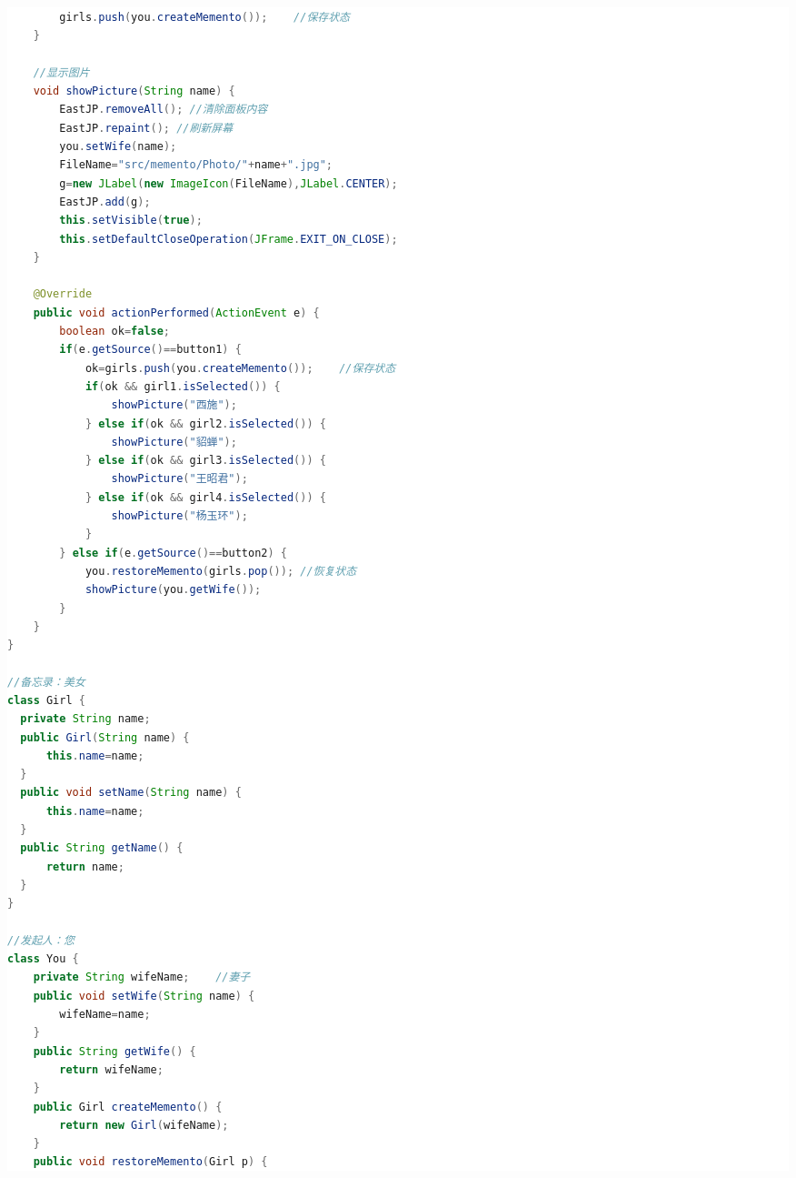 ~~~java
        girls.push(you.createMemento());    //保存状态
    }
    
    //显示图片
    void showPicture(String name) {
        EastJP.removeAll(); //清除面板内容
        EastJP.repaint(); //刷新屏幕
        you.setWife(name);        
        FileName="src/memento/Photo/"+name+".jpg";               
        g=new JLabel(new ImageIcon(FileName),JLabel.CENTER);                   
        EastJP.add(g);
        this.setVisible(true);
        this.setDefaultCloseOperation(JFrame.EXIT_ON_CLOSE);            
    }
    
    @Override
    public void actionPerformed(ActionEvent e) {
        boolean ok=false;
        if(e.getSource()==button1) {
            ok=girls.push(you.createMemento());    //保存状态  
            if(ok && girl1.isSelected()) {
                showPicture("西施");
            } else if(ok && girl2.isSelected()) {
                showPicture("貂蝉");
            } else if(ok && girl3.isSelected()) {
                showPicture("王昭君");
            } else if(ok && girl4.isSelected()) {
                showPicture("杨玉环");
            }               
        } else if(e.getSource()==button2) {
            you.restoreMemento(girls.pop()); //恢复状态
            showPicture(you.getWife());
        }
    }
}

//备忘录：美女
class Girl { 
  private String name;
  public Girl(String name) { 
      this.name=name; 
  }     
  public void setName(String name) { 
      this.name=name; 
  }
  public String getName() { 
      return name; 
  }
}

//发起人：您
class You { 
    private String wifeName;    //妻子
    public void setWife(String name) { 
        wifeName=name; 
    }
    public String getWife() { 
        return wifeName; 
    }
    public Girl createMemento() { 
        return new Girl(wifeName); 
    }
    public void restoreMemento(Girl p) { 
~~~